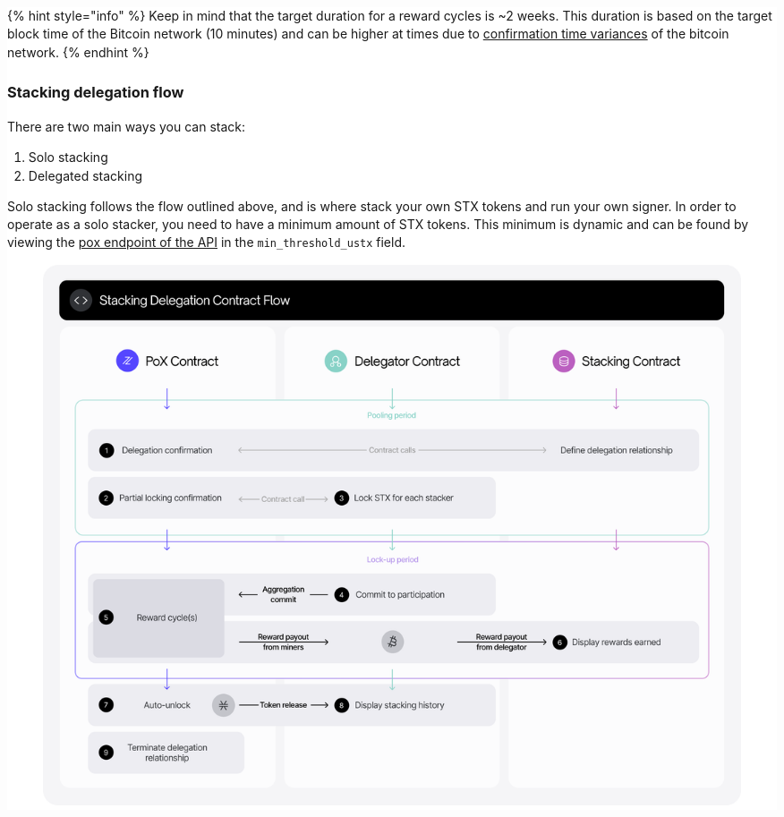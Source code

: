 {% hint style="info" %}
Keep in mind that the target duration for a reward cycles is \~2 weeks. This duration is based on the target block time of the Bitcoin network (10 minutes) and can be higher at times due to [confirmation time variances](https://www.blockchain.com/charts/median-confirmation-time) of the bitcoin network.
{% endhint %}

### Stacking delegation flow

There are two main ways you can stack:

1. Solo stacking
2. Delegated stacking

Solo stacking follows the flow outlined above, and is where stack your own STX tokens and run your own signer. In order to operate as a solo stacker, you need to have a minimum amount of STX tokens. This minimum is dynamic and can be found by viewing the [pox endpoint of the API](https://api.testnet.hiro.so/v2/pox) in the `min_threshold_ustx` field.

<figure><img src="../../.gitbook/assets/image (4) (1) (1).png" alt=""><figcaption></figcaption></figure>
